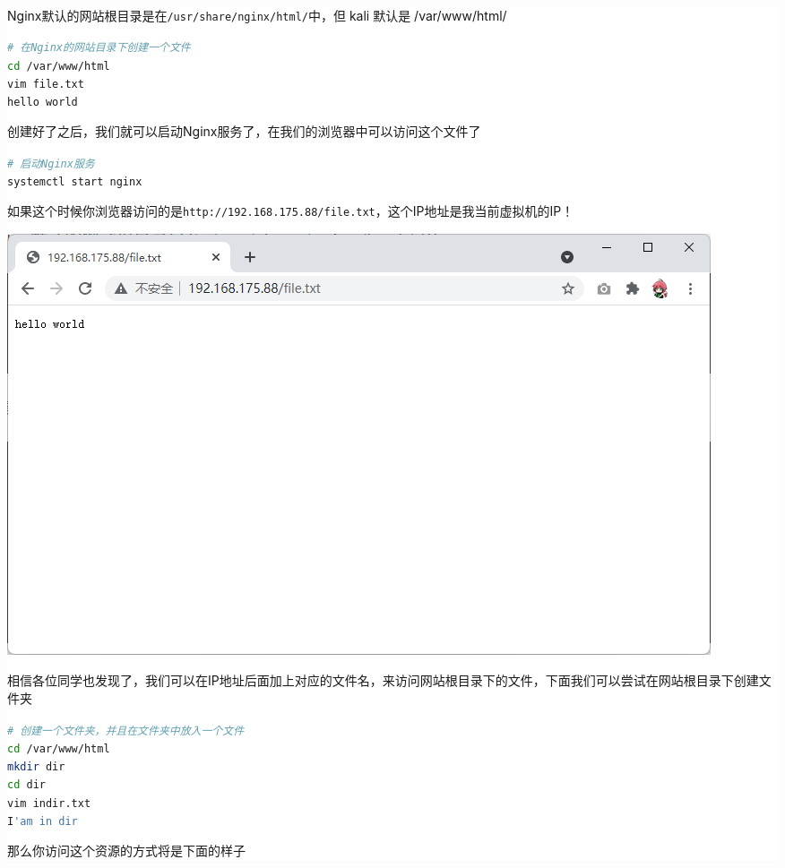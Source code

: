 Nginx默认的网站根目录是在`/usr/share/nginx/html/`中，但 kali 默认是 /var/www/html/

```bash
# 在Nginx的网站目录下创建一个文件
cd /var/www/html
vim file.txt
hello world
```

创建好了之后，我们就可以启动Nginx服务了，在我们的浏览器中可以访问这个文件了

```bash
# 启动Nginx服务
systemctl start nginx
```

如果这个时候你浏览器访问的是`http://192.168.175.88/file.txt`，这个IP地址是我当前虚拟机的IP！

![image-20211104110756051](03.Nginx/image-20211104110756051.png)

相信各位同学也发现了，我们可以在IP地址后面加上对应的文件名，来访问网站根目录下的文件，下面我们可以尝试在网站根目录下创建文件夹

```bash
# 创建一个文件夹，并且在文件夹中放入一个文件
cd /var/www/html
mkdir dir
cd dir
vim indir.txt
I'am in dir
```

那么你访问这个资源的方式将是下面的样子
